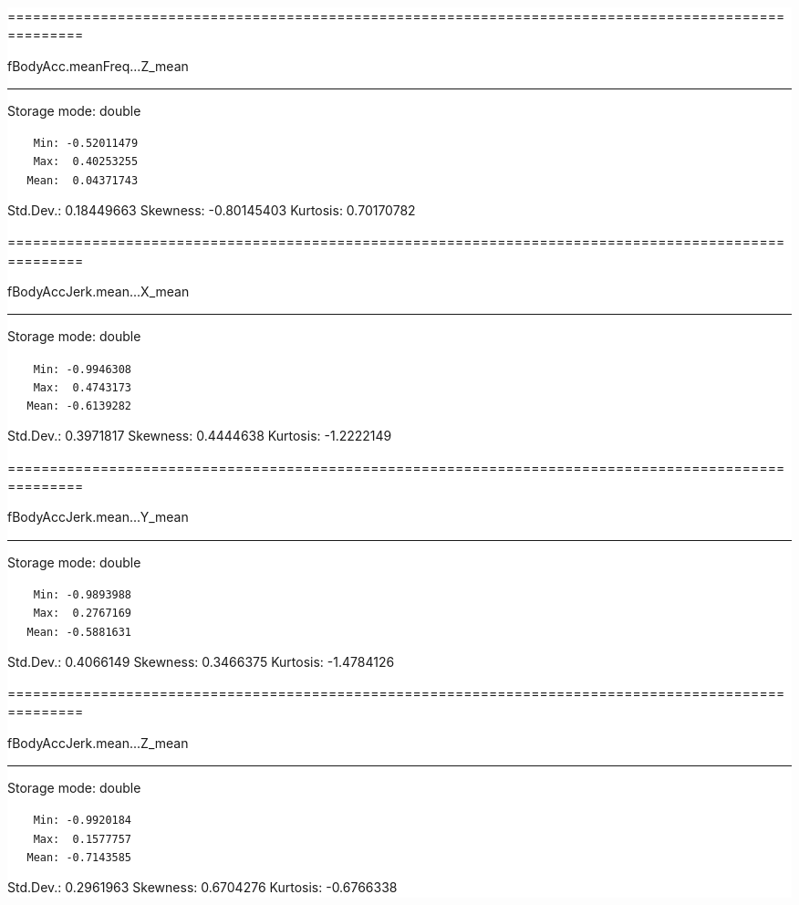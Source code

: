 =====================================================================================================

fBodyAcc.meanFreq...Z_mean

-----------------------------------------------------------------------------------------------------

Storage mode: double

        Min: -0.52011479
        Max:  0.40253255
       Mean:  0.04371743
Std.Dev.:  0.18449663
Skewness: -0.80145403
Kurtosis:  0.70170782

=====================================================================================================

fBodyAccJerk.mean...X_mean

-----------------------------------------------------------------------------------------------------

Storage mode: double

        Min: -0.9946308
        Max:  0.4743173
       Mean: -0.6139282
Std.Dev.:  0.3971817
Skewness:  0.4444638
Kurtosis: -1.2222149

=====================================================================================================

fBodyAccJerk.mean...Y_mean

-----------------------------------------------------------------------------------------------------

Storage mode: double

        Min: -0.9893988
        Max:  0.2767169
       Mean: -0.5881631
Std.Dev.:  0.4066149
Skewness:  0.3466375
Kurtosis: -1.4784126

=====================================================================================================

fBodyAccJerk.mean...Z_mean

-----------------------------------------------------------------------------------------------------

Storage mode: double

        Min: -0.9920184
        Max:  0.1577757
       Mean: -0.7143585
Std.Dev.:  0.2961963
Skewness:  0.6704276
Kurtosis: -0.6766338
